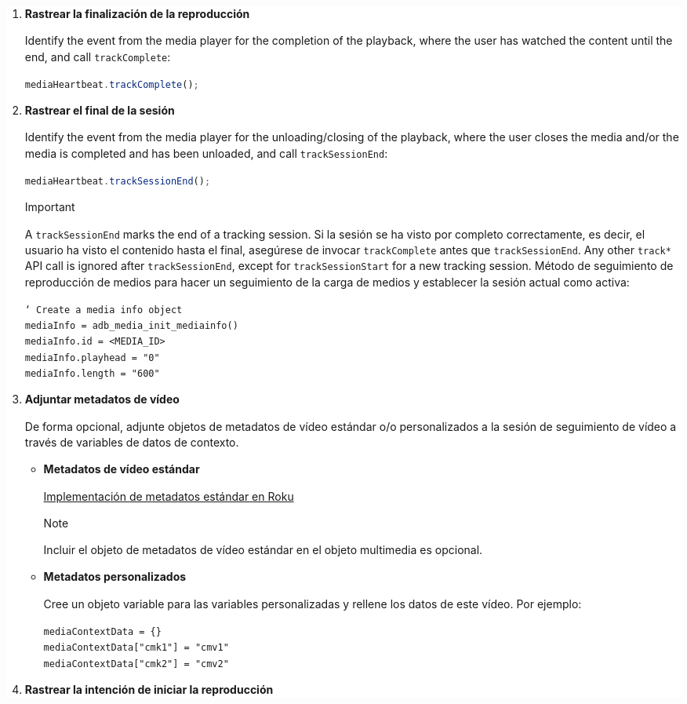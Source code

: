 1. **Rastrear la finalización de la reproducción**

   Identify the event from the media player for the completion of the playback, where the user has watched the content until the end, and call `trackComplete`:

   ```js
   mediaHeartbeat.trackComplete();
   ```

1. **Rastrear el final de la sesión**

   Identify the event from the media player for the unloading/closing of the playback, where the user closes the media and/or the media is completed and has been unloaded, and call `trackSessionEnd`:

   ```js
   mediaHeartbeat.trackSessionEnd();
   ```

   >[!IMPORTANT]
   >
   >A `trackSessionEnd` marks the end of a tracking session. Si la sesión se ha visto por completo correctamente, es decir, el usuario ha visto el contenido hasta el final, asegúrese de invocar `trackComplete` antes que `trackSessionEnd`. Any other `track*` API call is ignored after `trackSessionEnd`, except for `trackSessionStart` for a new tracking session.  Método de seguimiento de reproducción de medios para hacer un seguimiento de la carga de medios y establecer la sesión actual como activa:

   ```
   ‘ Create a media info object
   mediaInfo = adb_media_init_mediainfo()
   mediaInfo.id = <MEDIA_ID>
   mediaInfo.playhead = "0"
   mediaInfo.length = "600"
   ```

1. **Adjuntar metadatos de vídeo**

   De forma opcional, adjunte objetos de metadatos de vídeo estándar o/o personalizados a la sesión de seguimiento de vídeo a través de variables de datos de contexto.

   * **Metadatos de vídeo estándar**

      [Implementación de metadatos estándar en Roku](../../../sdk-implement/track-av-playback/impl-std-metadata/impl-std-metadata-roku.md)

      >[!NOTE]
      >Incluir el objeto de metadatos de vídeo estándar en el objeto multimedia es opcional.

   * **Metadatos personalizados**

      Cree un objeto variable para las variables personalizadas y rellene los datos de este vídeo. Por ejemplo:

      ```
      mediaContextData = {}
      mediaContextData["cmk1"] = "cmv1"
      mediaContextData["cmk2"] = "cmv2"
      ```

1. **Rastrear la intención de iniciar la reproducción**
